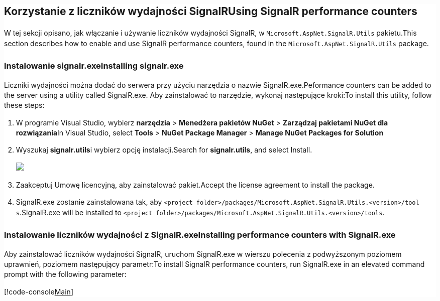 <a id="perfcounters"></a>

## <a name="using-signalr-performance-counters"></a><span data-ttu-id="43cc0-161">Korzystanie z liczników wydajności SignalR</span><span class="sxs-lookup"><span data-stu-id="43cc0-161">Using SignalR performance counters</span></span>

<span data-ttu-id="43cc0-162">W tej sekcji opisano, jak włączanie i używanie liczników wydajności SignalR, w `Microsoft.AspNet.SignalR.Utils` pakietu.</span><span class="sxs-lookup"><span data-stu-id="43cc0-162">This section describes how to enable and use SignalR performance counters, found in the `Microsoft.AspNet.SignalR.Utils` package.</span></span>

### <a name="installing-signalrexe"></a><span data-ttu-id="43cc0-163">Instalowanie signalr.exe</span><span class="sxs-lookup"><span data-stu-id="43cc0-163">Installing signalr.exe</span></span>

<span data-ttu-id="43cc0-164">Liczniki wydajności można dodać do serwera przy użyciu narzędzia o nazwie SignalR.exe.</span><span class="sxs-lookup"><span data-stu-id="43cc0-164">Peformance counters can be added to the server using a utility called SignalR.exe.</span></span> <span data-ttu-id="43cc0-165">Aby zainstalować to narzędzie, wykonaj następujące kroki:</span><span class="sxs-lookup"><span data-stu-id="43cc0-165">To install this utility, follow these steps:</span></span>

1. <span data-ttu-id="43cc0-166">W programie Visual Studio, wybierz **narzędzia** > **Menedżera pakietów NuGet** > **Zarządzaj pakietami NuGet dla rozwiązania**</span><span class="sxs-lookup"><span data-stu-id="43cc0-166">In Visual Studio, select **Tools** > **NuGet Package Manager** > **Manage NuGet Packages for Solution**</span></span>
2. <span data-ttu-id="43cc0-167">Wyszukaj **signalr.utils**i wybierz opcję instalacji.</span><span class="sxs-lookup"><span data-stu-id="43cc0-167">Search for **signalr.utils**, and select Install.</span></span>

    ![](signalr-performance/_static/image1.png)
3. <span data-ttu-id="43cc0-168">Zaakceptuj Umowę licencyjną, aby zainstalować pakiet.</span><span class="sxs-lookup"><span data-stu-id="43cc0-168">Accept the license agreement to install the package.</span></span>
4. <span data-ttu-id="43cc0-169">SignalR.exe zostanie zainstalowana tak, aby `<project folder>/packages/Microsoft.AspNet.SignalR.Utils.<version>/tools`.</span><span class="sxs-lookup"><span data-stu-id="43cc0-169">SignalR.exe will be installed to `<project folder>/packages/Microsoft.AspNet.SignalR.Utils.<version>/tools`.</span></span>

### <a name="installing-performance-counters-with-signalrexe"></a><span data-ttu-id="43cc0-170">Instalowanie liczników wydajności z SignalR.exe</span><span class="sxs-lookup"><span data-stu-id="43cc0-170">Installing performance counters with SignalR.exe</span></span>

<span data-ttu-id="43cc0-171">Aby zainstalować liczników wydajności SignalR, uruchom SignalR.exe w wierszu polecenia z podwyższonym poziomem uprawnień, poziomem następujący parametr:</span><span class="sxs-lookup"><span data-stu-id="43cc0-171">To install SignalR performance counters, run SignalR.exe in an elevated command prompt with the following parameter:</span></span>

[!code-console[Main](signalr-performance/samples/sample7.cmd)]
